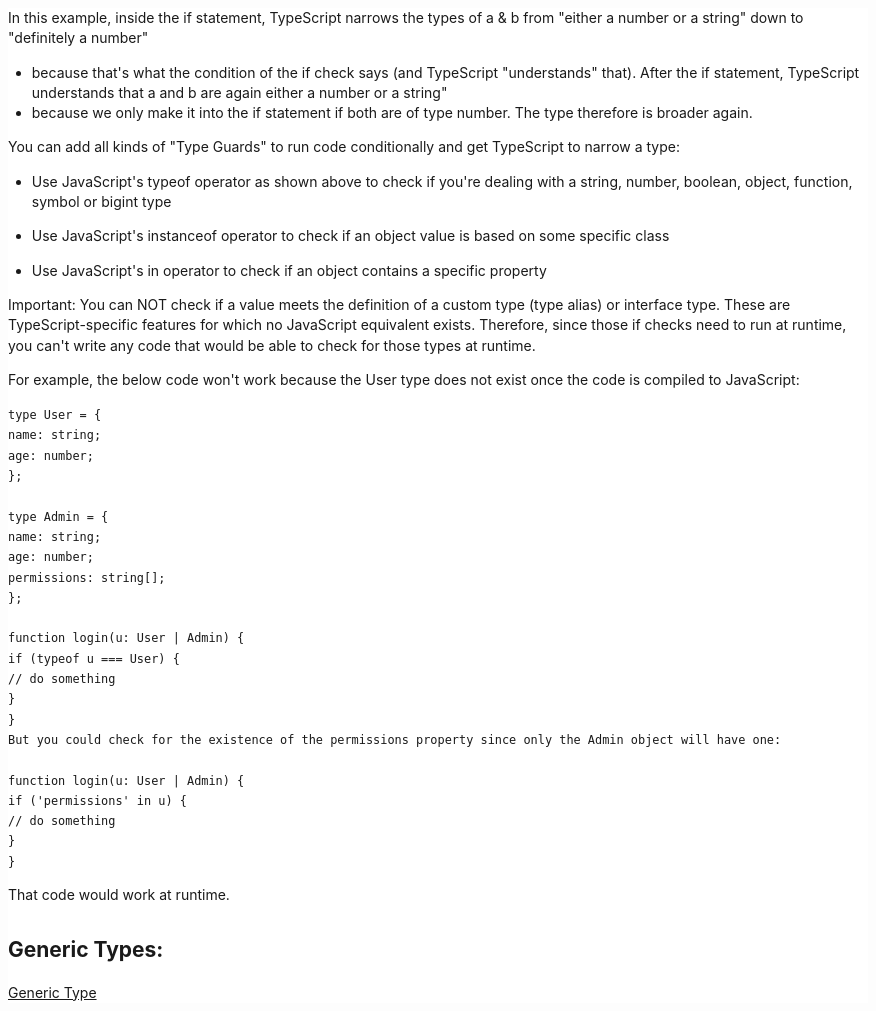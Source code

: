 
In this example, inside the if statement, TypeScript narrows the types of a & b from "either a number or a string" down to "definitely a number" 
- because that's what the condition of the if check says (and TypeScript "understands" that).
After the if statement, TypeScript understands that a and b are again either a number or a string"  
- because we only make it into the if statement if both are of type number. The type therefore is broader again.

You can add all kinds of "Type Guards" to run code conditionally and get TypeScript to narrow a type:

* Use JavaScript's typeof operator as shown above to check if you're dealing with a string, number, 
boolean, object, function, symbol or bigint type

* Use JavaScript's instanceof operator to check if an object value is based on some specific class
* Use JavaScript's in operator to check if an object contains a specific property

Important: You can NOT check if a value meets the definition of a custom type (type alias) or interface type. These are TypeScript-specific features for which no JavaScript equivalent exists. Therefore, since those if checks need to run at runtime, you can't write any code that would be able to check for those types at runtime.

For example, the below code won't work because the User type does not exist once the code is compiled to JavaScript:
``` 
type User = {
name: string;
age: number;
};

type Admin = {
name: string;
age: number;
permissions: string[];
};

function login(u: User | Admin) {
if (typeof u === User) {
// do something
}
}
But you could check for the existence of the permissions property since only the Admin object will have one:

function login(u: User | Admin) {
if ('permissions' in u) {
// do something
}
}
```
That code would work at runtime.

## Generic Types: 
[Generic Type]()
